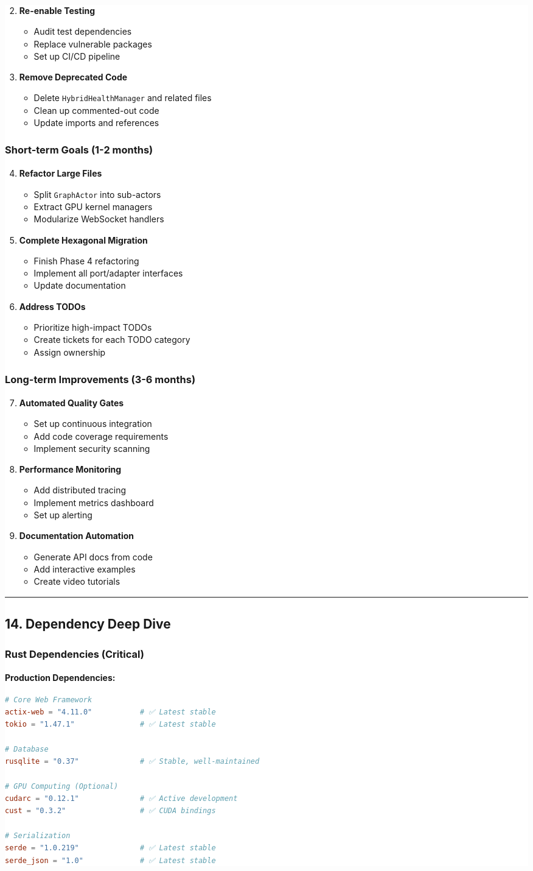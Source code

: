 2. **Re-enable Testing**
   - Audit test dependencies
   - Replace vulnerable packages
   - Set up CI/CD pipeline

3. **Remove Deprecated Code**
   - Delete `HybridHealthManager` and related files
   - Clean up commented-out code
   - Update imports and references

### Short-term Goals (1-2 months)

4. **Refactor Large Files**
   - Split `GraphActor` into sub-actors
   - Extract GPU kernel managers
   - Modularize WebSocket handlers

5. **Complete Hexagonal Migration**
   - Finish Phase 4 refactoring
   - Implement all port/adapter interfaces
   - Update documentation

6. **Address TODOs**
   - Prioritize high-impact TODOs
   - Create tickets for each TODO category
   - Assign ownership

### Long-term Improvements (3-6 months)

7. **Automated Quality Gates**
   - Set up continuous integration
   - Add code coverage requirements
   - Implement security scanning

8. **Performance Monitoring**
   - Add distributed tracing
   - Implement metrics dashboard
   - Set up alerting

9. **Documentation Automation**
   - Generate API docs from code
   - Add interactive examples
   - Create video tutorials

---

## 14. Dependency Deep Dive

### Rust Dependencies (Critical)

**Production Dependencies:**

```toml
# Core Web Framework
actix-web = "4.11.0"           # ✅ Latest stable
tokio = "1.47.1"               # ✅ Latest stable

# Database
rusqlite = "0.37"              # ✅ Stable, well-maintained

# GPU Computing (Optional)
cudarc = "0.12.1"              # ✅ Active development
cust = "0.3.2"                 # ✅ CUDA bindings

# Serialization
serde = "1.0.219"              # ✅ Latest stable
serde_json = "1.0"             # ✅ Latest stable
```